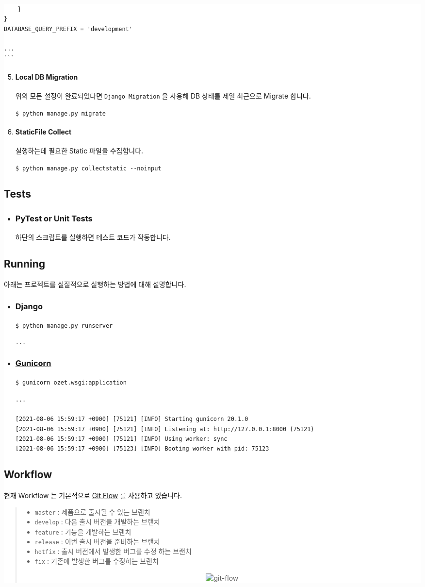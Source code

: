        }
    }
    DATABASE_QUERY_PREFIX = 'development'
   
    ...
    ```
5. #### Local DB Migration
    위의 모든 설정이 완료되었다면 `Django Migration` 을 사용해 DB 상태를 제일 최근으로 Migrate 합니다.
    ```
    $ python manage.py migrate
    ```

5. #### StaticFile Collect
    실행하는데 필요한 Static 파일을 수집합니다.
    ```
    $ python manage.py collectstatic --noinput
    ```

## Tests
* ### PyTest or Unit Tests
    하단의 스크립트를 실행하면 테스트 코드가 작동합니다.
    ```
    ```


## Running
아래는 프로젝트를 실질적으로 실행하는 방법에 대해 설명합니다.

* ### [Django](https://docs.djangoproject.com/ko/2.1/intro/tutorial01/#the-development-server)
    ```
    $ python manage.py runserver
    ```
    ```
    ...

    ```

* ### [Gunicorn](https://docs.gunicorn.org/en/stable/)
    ```
    $ gunicorn ozet.wsgi:application
    ```
    ```
    ...

    [2021-08-06 15:59:17 +0900] [75121] [INFO] Starting gunicorn 20.1.0
    [2021-08-06 15:59:17 +0900] [75121] [INFO] Listening at: http://127.0.0.1:8000 (75121)
    [2021-08-06 15:59:17 +0900] [75121] [INFO] Using worker: sync
    [2021-08-06 15:59:17 +0900] [75123] [INFO] Booting worker with pid: 75123
    ```

## Workflow
현재 Workflow 는 기본적으로 [Git Flow](https://techblog.woowahan.com/2553/) 를 사용하고 있습니다.
> * `master` : 제품으로 출시될 수 있는 브랜치
> * `develop` : 다음 출시 버전을 개발하는 브랜치
> * `feature` : 기능을 개발하는 브랜치
> * `release` : 이번 출시 버전을 준비하는 브랜치
> * `hotfix` : 출시 버전에서 발생한 버그를 수정 하는 브랜치
> * `fix` : 기존에 발생한 버그를 수정하는 브랜치
>
>
> <div align="center"> <img src="https://user-images.githubusercontent.com/36470472/128487175-e5d28ce3-b5b7-48f2-914d-4b9383277986.png" width="800" alt="git-flow" /></div>
